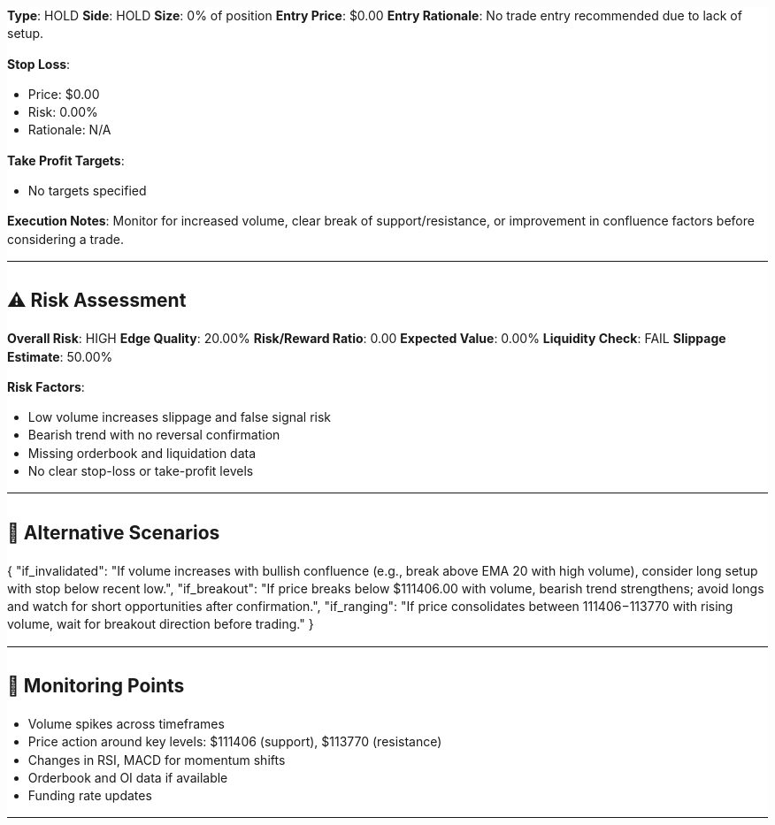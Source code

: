 **Type**: HOLD
**Side**: HOLD
**Size**: 0% of position
**Entry Price**: $0.00
**Entry Rationale**: No trade entry recommended due to lack of setup.

**Stop Loss**:
- Price: $0.00
- Risk: 0.00%
- Rationale: N/A

**Take Profit Targets**:
  - No targets specified

**Execution Notes**: Monitor for increased volume, clear break of support/resistance, or improvement in confluence factors before considering a trade.


---

## ⚠️ Risk Assessment

**Overall Risk**: HIGH
**Edge Quality**: 20.00%
**Risk/Reward Ratio**: 0.00
**Expected Value**: 0.00%
**Liquidity Check**: FAIL
**Slippage Estimate**: 50.00%

**Risk Factors**:
  - Low volume increases slippage and false signal risk
  - Bearish trend with no reversal confirmation
  - Missing orderbook and liquidation data
  - No clear stop-loss or take-profit levels


---

## 🔮 Alternative Scenarios
{
  "if_invalidated": "If volume increases with bullish confluence (e.g., break above EMA 20 with high volume), consider long setup with stop below recent low.",
  "if_breakout": "If price breaks below $111406.00 with volume, bearish trend strengthens; avoid longs and watch for short opportunities after confirmation.",
  "if_ranging": "If price consolidates between $111406-$113770 with rising volume, wait for breakout direction before trading."
}

---

## 📍 Monitoring Points
- Volume spikes across timeframes
- Price action around key levels: $111406 (support), $113770 (resistance)
- Changes in RSI, MACD for momentum shifts
- Orderbook and OI data if available
- Funding rate updates

---